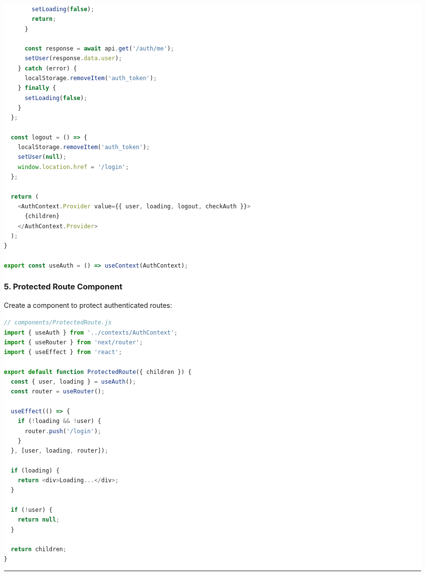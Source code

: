 ```javascript
        setLoading(false);
        return;
      }

      const response = await api.get('/auth/me');
      setUser(response.data.user);
    } catch (error) {
      localStorage.removeItem('auth_token');
    } finally {
      setLoading(false);
    }
  };

  const logout = () => {
    localStorage.removeItem('auth_token');
    setUser(null);
    window.location.href = '/login';
  };

  return (
    <AuthContext.Provider value={{ user, loading, logout, checkAuth }}>
      {children}
    </AuthContext.Provider>
  );
}

export const useAuth = () => useContext(AuthContext);
```

### **5. Protected Route Component**

Create a component to protect authenticated routes:

```javascript
// components/ProtectedRoute.js
import { useAuth } from '../contexts/AuthContext';
import { useRouter } from 'next/router';
import { useEffect } from 'react';

export default function ProtectedRoute({ children }) {
  const { user, loading } = useAuth();
  const router = useRouter();

  useEffect(() => {
    if (!loading && !user) {
      router.push('/login');
    }
  }, [user, loading, router]);

  if (loading) {
    return <div>Loading...</div>;
  }

  if (!user) {
    return null;
  }

  return children;
}
```

---
